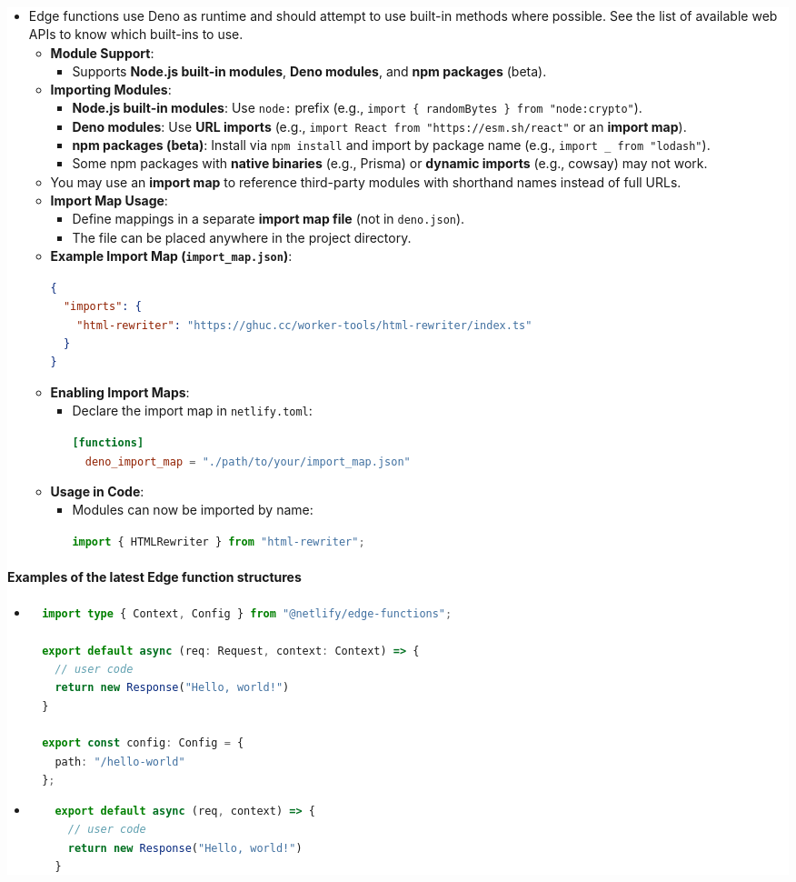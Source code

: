 - Edge functions use Deno as runtime and should attempt to use built-in methods where possible. See the list of available web APIs to know which built-ins to use.
  - **Module Support**:
    - Supports **Node.js built-in modules**, **Deno modules**, and **npm packages** (beta).
  - **Importing Modules**:
    - **Node.js built-in modules**: Use `node:` prefix (e.g., `import { randomBytes } from "node:crypto"`).
    - **Deno modules**: Use **URL imports** (e.g., `import React from "https://esm.sh/react"` or an **import map**).
    - **npm packages (beta)**: Install via `npm install` and import by package name (e.g., `import _ from "lodash"`).
    - Some npm packages with **native binaries** (e.g., Prisma) or **dynamic imports** (e.g., cowsay) may not work.
  - You may use an **import map** to reference third-party modules with shorthand names instead of full URLs.
  - **Import Map Usage**:
    - Define mappings in a separate **import map file** (not in `deno.json`).
    - The file can be placed anywhere in the project directory.
  - **Example Import Map (`import_map.json`)**:
    ```json
    {
      "imports": {
        "html-rewriter": "https://ghuc.cc/worker-tools/html-rewriter/index.ts"
      }
    }
    ```
  - **Enabling Import Maps**:
    - Declare the import map in `netlify.toml`:
      ```toml
      [functions]
        deno_import_map = "./path/to/your/import_map.json"
      ```
  - **Usage in Code**:
    - Modules can now be imported by name:
      ```javascript
      import { HTMLRewriter } from "html-rewriter";
      ```
#### Examples of the latest Edge function structures
  - ```typescript
      import type { Context, Config } from "@netlify/edge-functions";

      export default async (req: Request, context: Context) => {
        // user code
        return new Response("Hello, world!")
      }

      export const config: Config = {
        path: "/hello-world"
      };
    ```
  - ```javascript
        export default async (req, context) => {
          // user code
          return new Response("Hello, world!")
        }
